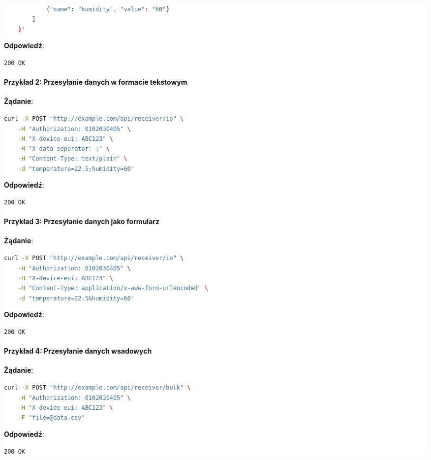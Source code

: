 ```bash
            {"name": "humidity", "value": "60"}
        ]
    }'
```

**Odpowiedź**:
```
200 OK
```

#### Przykład 2: Przesyłanie danych w formacie tekstowym

**Żądanie**:
```bash
curl -X POST "http://example.com/api/receiver/io" \
    -H "Authorization: 0102030405" \
    -H "X-device-eui: ABC123" \
    -H "X-data-separator: ;" \
    -H "Content-Type: text/plain" \
    -d "temperature=22.5;humidity=60"
```

**Odpowiedź**:
```
200 OK
```

#### Przykład 3: Przesyłanie danych jako formularz

**Żądanie**:
```bash
curl -X POST "http://example.com/api/receiver/io" \
    -H "Authorization: 0102030405" \
    -H "X-device-eui: ABC123" \
    -H "Content-Type: application/x-www-form-urlencoded" \
    -d "temperature=22.5&humidity=60"
```

**Odpowiedź**:

```
200 OK
```

#### Przykład 4: Przesyłanie danych wsadowych

**Żądanie**:
```bash
curl -X POST "http://example.com/api/receiver/bulk" \
    -H "Authorization: 0102030405" \
    -H "X-device-eui: ABC123" \
    -F "file=@data.csv"
```

**Odpowiedź**:
```
200 OK
```
